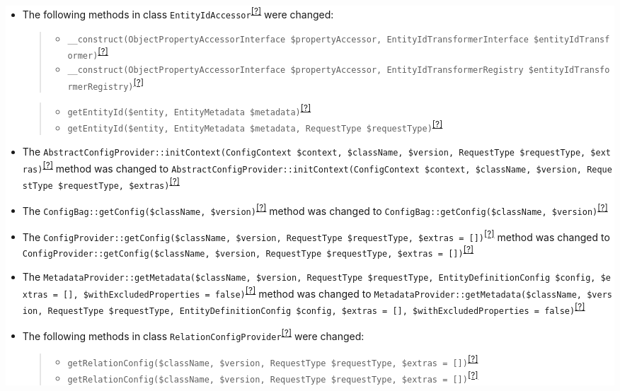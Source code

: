 * The following methods in class `EntityIdAccessor`<sup>[[?]](https://github.com/oroinc/platform/tree/3.0.0/src/Oro/Bundle/ApiBundle/Request/DocumentBuilder/EntityIdAccessor.php#L26 "Oro\Bundle\ApiBundle\Request\DocumentBuilder\EntityIdAccessor")</sup> were changed:
  > - `__construct(ObjectPropertyAccessorInterface $propertyAccessor, EntityIdTransformerInterface $entityIdTransformer)`<sup>[[?]](https://github.com/oroinc/platform/tree/2.6.0/src/Oro/Bundle/ApiBundle/Request/DocumentBuilder/EntityIdAccessor.php#L21 "Oro\Bundle\ApiBundle\Request\DocumentBuilder\EntityIdAccessor")</sup>
  > - `__construct(ObjectPropertyAccessorInterface $propertyAccessor, EntityIdTransformerRegistry $entityIdTransformerRegistry)`<sup>[[?]](https://github.com/oroinc/platform/tree/3.0.0/src/Oro/Bundle/ApiBundle/Request/DocumentBuilder/EntityIdAccessor.php#L26 "Oro\Bundle\ApiBundle\Request\DocumentBuilder\EntityIdAccessor")</sup>

  > - `getEntityId($entity, EntityMetadata $metadata)`<sup>[[?]](https://github.com/oroinc/platform/tree/2.6.0/src/Oro/Bundle/ApiBundle/Request/DocumentBuilder/EntityIdAccessor.php#L37 "Oro\Bundle\ApiBundle\Request\DocumentBuilder\EntityIdAccessor")</sup>
  > - `getEntityId($entity, EntityMetadata $metadata, RequestType $requestType)`<sup>[[?]](https://github.com/oroinc/platform/tree/3.0.0/src/Oro/Bundle/ApiBundle/Request/DocumentBuilder/EntityIdAccessor.php#L43 "Oro\Bundle\ApiBundle\Request\DocumentBuilder\EntityIdAccessor")</sup>

* The `AbstractConfigProvider::initContext(ConfigContext $context, $className, $version, RequestType $requestType, $extras)`<sup>[[?]](https://github.com/oroinc/platform/tree/2.6.0/src/Oro/Bundle/ApiBundle/Provider/AbstractConfigProvider.php#L20 "Oro\Bundle\ApiBundle\Provider\AbstractConfigProvider")</sup> method was changed to `AbstractConfigProvider::initContext(ConfigContext $context, $className, $version, RequestType $requestType, $extras)`<sup>[[?]](https://github.com/oroinc/platform/tree/3.0.0/src/Oro/Bundle/ApiBundle/Provider/AbstractConfigProvider.php#L23 "Oro\Bundle\ApiBundle\Provider\AbstractConfigProvider")</sup>
* The `ConfigBag::getConfig($className, $version)`<sup>[[?]](https://github.com/oroinc/platform/tree/2.6.0/src/Oro/Bundle/ApiBundle/Provider/ConfigBag.php#L40 "Oro\Bundle\ApiBundle\Provider\ConfigBag")</sup> method was changed to `ConfigBag::getConfig($className, $version)`<sup>[[?]](https://github.com/oroinc/platform/tree/3.0.0/src/Oro/Bundle/ApiBundle/Provider/ConfigBag.php#L34 "Oro\Bundle\ApiBundle\Provider\ConfigBag")</sup>
* The `ConfigProvider::getConfig($className, $version, RequestType $requestType, $extras = [])`<sup>[[?]](https://github.com/oroinc/platform/tree/2.6.0/src/Oro/Bundle/ApiBundle/Provider/ConfigProvider.php#L40 "Oro\Bundle\ApiBundle\Provider\ConfigProvider")</sup> method was changed to `ConfigProvider::getConfig($className, $version, RequestType $requestType, $extras = [])`<sup>[[?]](https://github.com/oroinc/platform/tree/3.0.0/src/Oro/Bundle/ApiBundle/Provider/ConfigProvider.php#L43 "Oro\Bundle\ApiBundle\Provider\ConfigProvider")</sup>
* The `MetadataProvider::getMetadata($className, $version, RequestType $requestType, EntityDefinitionConfig $config, $extras = [], $withExcludedProperties = false)`<sup>[[?]](https://github.com/oroinc/platform/tree/2.6.0/src/Oro/Bundle/ApiBundle/Provider/MetadataProvider.php#L41 "Oro\Bundle\ApiBundle\Provider\MetadataProvider")</sup> method was changed to `MetadataProvider::getMetadata($className, $version, RequestType $requestType, EntityDefinitionConfig $config, $extras = [], $withExcludedProperties = false)`<sup>[[?]](https://github.com/oroinc/platform/tree/3.0.0/src/Oro/Bundle/ApiBundle/Provider/MetadataProvider.php#L44 "Oro\Bundle\ApiBundle\Provider\MetadataProvider")</sup>
* The following methods in class `RelationConfigProvider`<sup>[[?]](https://github.com/oroinc/platform/tree/3.0.0/src/Oro/Bundle/ApiBundle/Provider/RelationConfigProvider.php#L40 "Oro\Bundle\ApiBundle\Provider\RelationConfigProvider")</sup> were changed:
  > - `getRelationConfig($className, $version, RequestType $requestType, $extras = [])`<sup>[[?]](https://github.com/oroinc/platform/tree/2.6.0/src/Oro/Bundle/ApiBundle/Provider/RelationConfigProvider.php#L37 "Oro\Bundle\ApiBundle\Provider\RelationConfigProvider")</sup>
  > - `getRelationConfig($className, $version, RequestType $requestType, $extras = [])`<sup>[[?]](https://github.com/oroinc/platform/tree/3.0.0/src/Oro/Bundle/ApiBundle/Provider/RelationConfigProvider.php#L40 "Oro\Bundle\ApiBundle\Provider\RelationConfigProvider")</sup>
